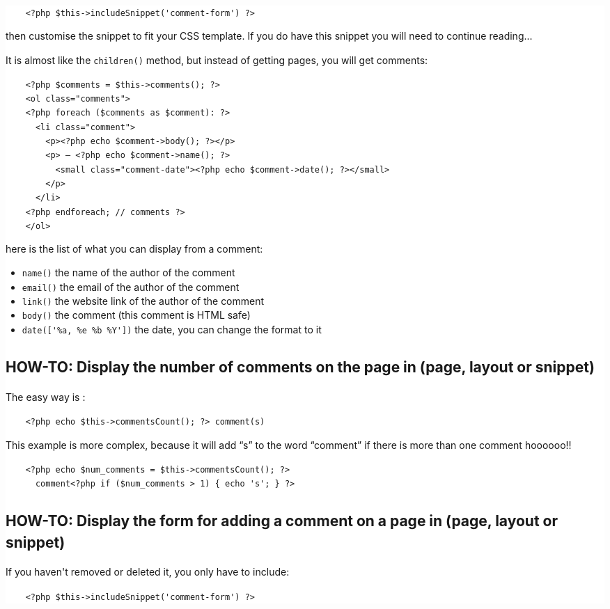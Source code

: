 ```
    <?php $this->includeSnippet('comment-form') ?>
```

then customise the snippet to fit your CSS template. If you do have this
snippet you will need to continue reading...

It is almost like the `children()` method, but instead of getting pages, you
will get comments:

```
    <?php $comments = $this->comments(); ?>
    <ol class="comments">
    <?php foreach ($comments as $comment): ?>
      <li class="comment">
        <p><?php echo $comment->body(); ?></p>
        <p> — <?php echo $comment->name(); ?> 
          <small class="comment-date"><?php echo $comment->date(); ?></small>
        </p>
      </li>
    <?php endforeach; // comments ?>
    </ol>
```

here is the list of what you can display from a comment:

  * `name()` the name of the author of the comment
  * `email()` the email of the author of the comment
  * `link()` the website link of the author of the comment
  * `body()` the comment (this comment is HTML safe)
  * `date(['%a, %e %b %Y'])` the date, you can change the format to it

## HOW-TO: Display the number of comments on the page in (page, layout or snippet) ##

The easy way is :

```
    <?php echo $this->commentsCount(); ?> comment(s)
```

This example is more complex, because it will add “s” to the word “comment” if
there is more than one comment hoooooo!!

```
    <?php echo $num_comments = $this->commentsCount(); ?>
      comment<?php if ($num_comments > 1) { echo 's'; } ?>
```

## HOW-TO: Display the form for adding a comment on a page in (page, layout or snippet) ##

If you haven't removed or deleted it, you only have to include:

```
    <?php $this->includeSnippet('comment-form') ?>
```
